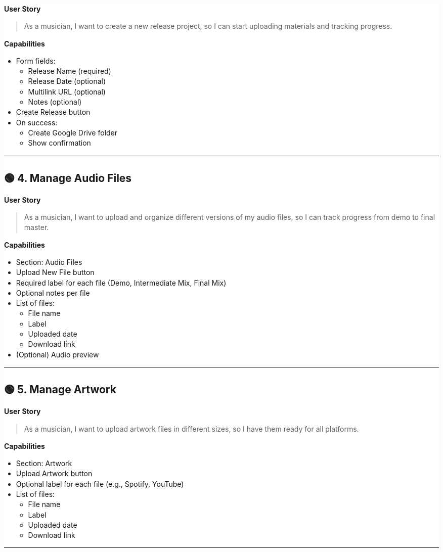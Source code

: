 **User Story**

> As a musician, I want to create a new release project, so I can start uploading materials and tracking progress.

**Capabilities**
- Form fields:
  - Release Name (required)
  - Release Date (optional)
  - Multilink URL (optional)
  - Notes (optional)
- Create Release button
- On success:
  - Create Google Drive folder
  - Show confirmation

---

## 🟢 4. Manage Audio Files

**User Story**

> As a musician, I want to upload and organize different versions of my audio files, so I can track progress from demo to final master.

**Capabilities**
- Section: Audio Files
- Upload New File button
- Required label for each file (Demo, Intermediate Mix, Final Mix)
- Optional notes per file
- List of files:
  - File name
  - Label
  - Uploaded date
  - Download link
- (Optional) Audio preview

---

## 🟢 5. Manage Artwork

**User Story**

> As a musician, I want to upload artwork files in different sizes, so I have them ready for all platforms.

**Capabilities**
- Section: Artwork
- Upload Artwork button
- Optional label for each file (e.g., Spotify, YouTube)
- List of files:
  - File name
  - Label
  - Uploaded date
  - Download link

---